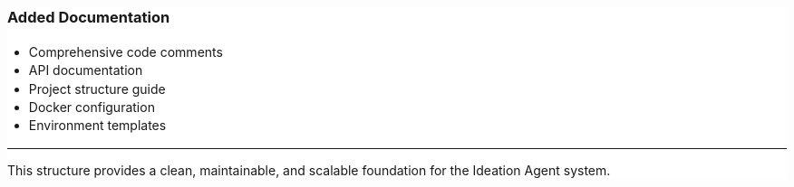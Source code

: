 ### Added Documentation
- Comprehensive code comments
- API documentation
- Project structure guide
- Docker configuration
- Environment templates

---

This structure provides a clean, maintainable, and scalable foundation for the Ideation Agent system.